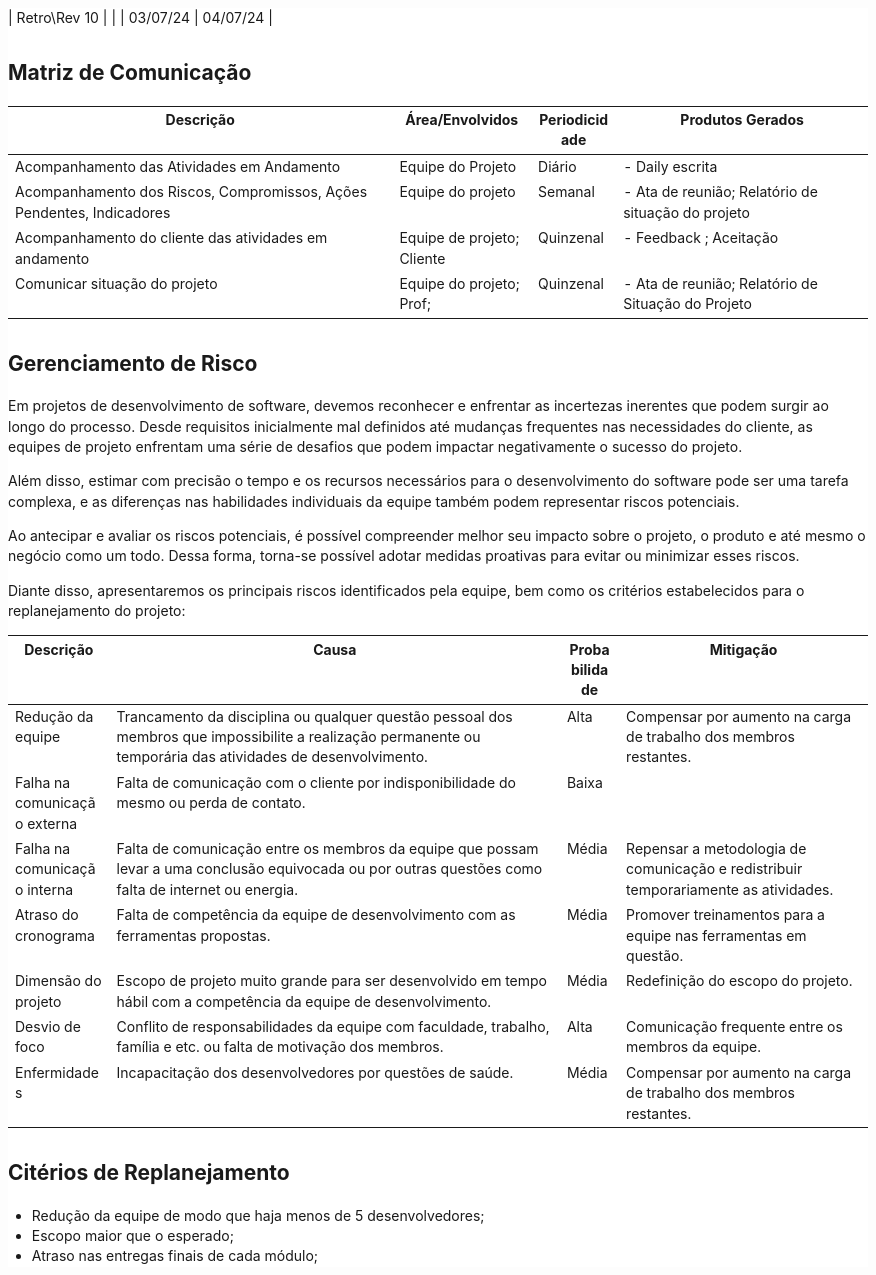 | Retro\Rev 10 | | | 03/07/24 | 04/07/24 |


## **Matriz de Comunicação**

| Descrição                                                       | Área/Envolvidos     | Periodicidade | Produtos Gerados                           |
|-----------------------------------------------------------------|---------------------|---------------|--------------------------------------------|
| Acompanhamento das Atividades em Andamento                      | Equipe do Projeto   | Diário        | - Daily escrita                           |
| Acompanhamento dos Riscos, Compromissos, Ações Pendentes, Indicadores | Equipe do projeto   | Semanal       | - Ata de reunião; Relatório de situação do projeto|
| Acompanhamento do cliente das atividades em andamento           | Equipe de projeto; Cliente    | Quinzenal     | - Feedback ; Aceitação|
| Comunicar situação do projeto                                   | Equipe do projeto; Prof;   | Quinzenal     | - Ata de reunião; Relatório de Situação do Projeto|

## **Gerenciamento de Risco**

Em projetos de desenvolvimento de software, devemos reconhecer e enfrentar as incertezas inerentes que podem surgir ao longo do processo. Desde requisitos inicialmente mal definidos até mudanças frequentes nas necessidades do cliente, as equipes de projeto enfrentam uma série de desafios que podem impactar negativamente o sucesso do projeto. 

Além disso, estimar com precisão o tempo e os recursos necessários para o desenvolvimento do software pode ser uma tarefa complexa, e as diferenças nas habilidades individuais da equipe também podem representar riscos potenciais.

Ao antecipar e avaliar os riscos potenciais, é possível compreender melhor seu impacto sobre o projeto, o produto e até mesmo o negócio como um todo. Dessa forma, torna-se possível adotar medidas proativas para evitar ou minimizar esses riscos. 

Diante disso, apresentaremos os principais riscos identificados pela equipe, bem como os critérios estabelecidos para o replanejamento do projeto:

| Descrição                   | Causa                                                                                                            | Probabilidade | Mitigação                                                                             |
|-----------------------------|------------------------------------------------------------------------------------------------------------------|---------------|---------------------------------------------------------------------------------------|
| Redução da equipe           | Trancamento da disciplina ou qualquer questão pessoal dos membros que impossibilite a realização permanente ou temporária das atividades de desenvolvimento. | Alta         | Compensar por aumento na carga de trabalho dos membros restantes.                    |
| Falha na comunicação externa | Falta de comunicação com o cliente por indisponibilidade do mesmo ou perda de contato.                         | Baixa         |                                                                                       |
| Falha na comunicação interna | Falta de comunicação entre os membros da equipe que possam levar a uma conclusão equivocada ou por outras questões como falta de internet ou energia. | Média         | Repensar a metodologia de comunicação e redistribuir temporariamente as atividades.  |
| Atraso do cronograma        | Falta de competência da equipe de desenvolvimento com as ferramentas propostas.                                 | Média         | Promover treinamentos para a equipe nas ferramentas em questão.                       |
| Dimensão do projeto         | Escopo de projeto muito grande para ser desenvolvido em tempo hábil com a competência da equipe de desenvolvimento. | Média       | Redefinição do escopo do projeto.                                                    |
| Desvio de foco              | Conflito de responsabilidades da equipe com faculdade, trabalho, família e etc. ou falta de motivação dos membros. | Alta          | Comunicação frequente entre os membros da equipe.                                      |
| Enfermidades                | Incapacitação dos desenvolvedores por questões de saúde.                                                         | Média         | Compensar por aumento na carga de trabalho dos membros restantes.                    |

## **Citérios de Replanejamento**

- Redução da equipe de modo que haja menos de 5 desenvolvedores;
- Escopo maior que o esperado;
- Atraso nas entregas finais de cada módulo;

